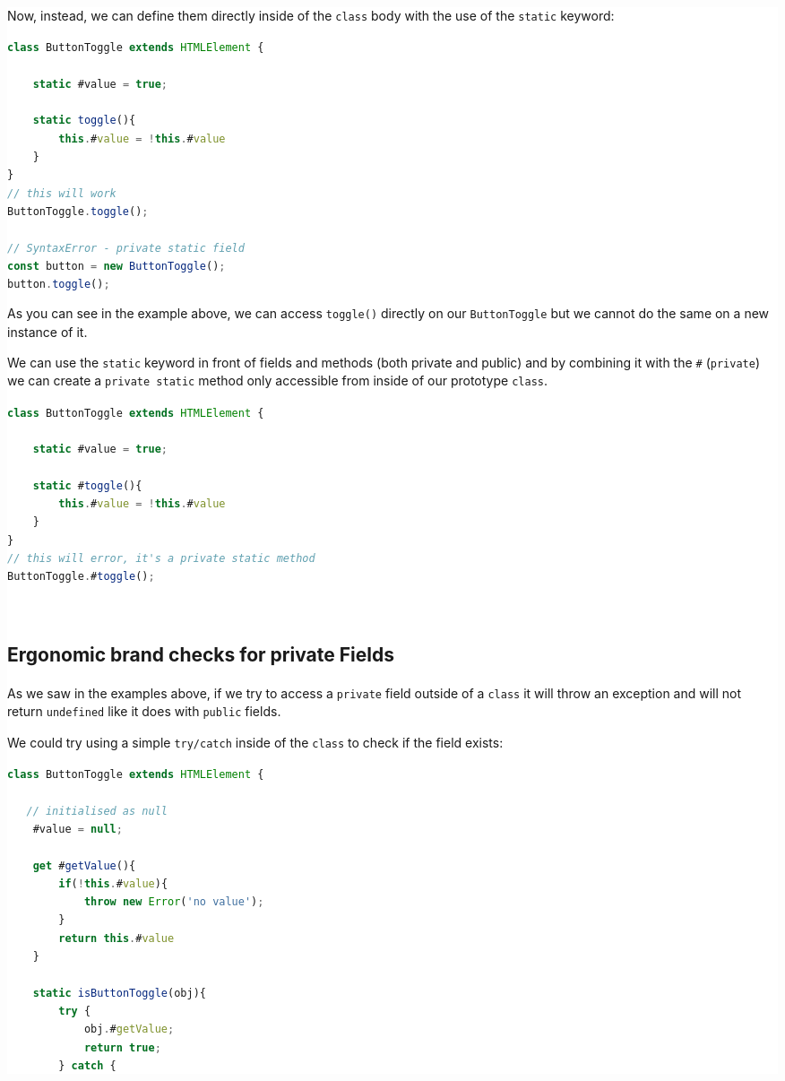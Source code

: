 Now, instead, we can define them directly inside of the `class` body with the use of the `static` keyword:

```js
class ButtonToggle extends HTMLElement {
   
    static #value = true;

    static toggle(){
        this.#value = !this.#value
    }
}
// this will work
ButtonToggle.toggle();

// SyntaxError - private static field
const button = new ButtonToggle();
button.toggle();
```

As you can see in the example above, we can access `toggle()` directly on our `ButtonToggle` but we cannot do the same on a new instance of it.

We can use the `static` keyword in front of fields and methods (both private and public) and by combining it with the `#` (`private`) we can create a `private static` method only accessible from inside of our prototype `class`.

```js
class ButtonToggle extends HTMLElement {
   
    static #value = true;

    static #toggle(){
        this.#value = !this.#value
    }
}
// this will error, it's a private static method
ButtonToggle.#toggle();
```

&nbsp;

## Ergonomic brand checks for private Fields

As we saw in the examples above, if we try to access a `private` field outside of a `class` it will throw an exception and will not return `undefined` like it does with `public` fields.

We could try using a simple `try/catch` inside of the `class` to check if the field exists:

```js
class ButtonToggle extends HTMLElement {
   
   // initialised as null
    #value = null;

    get #getValue(){
        if(!this.#value){
            throw new Error('no value');
        } 
        return this.#value
    }

    static isButtonToggle(obj){
        try {
            obj.#getValue;
            return true;
        } catch {
```